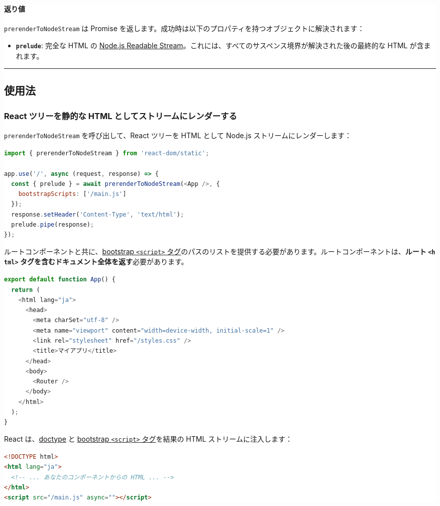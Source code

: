#### 返り値

`prerenderToNodeStream` は Promise を返します。成功時は以下のプロパティを持つオブジェクトに解決されます：

- **`prelude`**: 完全な HTML の [Node.js Readable Stream](https://nodejs.org/api/stream.html#readable-streams)。これには、すべてのサスペンス境界が解決された後の最終的な HTML が含まれます。

---

## 使用法

### React ツリーを静的な HTML としてストリームにレンダーする

`prerenderToNodeStream` を呼び出して、React ツリーを HTML として Node.js ストリームにレンダーします：

```javascript
import { prerenderToNodeStream } from 'react-dom/static';

app.use('/', async (request, response) => {
  const { prelude } = await prerenderToNodeStream(<App />, {
    bootstrapScripts: ['/main.js']
  });
  response.setHeader('Content-Type', 'text/html');
  prelude.pipe(response);
});
```

ルートコンポーネントと共に、[bootstrap `<script>` タグ](#adding-bootstrap-scripts)のパスのリストを提供する必要があります。ルートコンポーネントは、**ルート `<html>` タグを含むドキュメント全体を返す**必要があります。

```javascript
export default function App() {
  return (
    <html lang="ja">
      <head>
        <meta charSet="utf-8" />
        <meta name="viewport" content="width=device-width, initial-scale=1" />
        <link rel="stylesheet" href="/styles.css" />
        <title>マイアプリ</title>
      </head>
      <body>
        <Router />
      </body>
    </html>
  );
}
```

React は、[doctype](https://developer.mozilla.org/docs/Glossary/Doctype) と [bootstrap `<script>` タグ](#adding-bootstrap-scripts)を結果の HTML ストリームに注入します：

```html
<!DOCTYPE html>
<html lang="ja">
  <!-- ... あなたのコンポーネントからの HTML ... -->
</html>
<script src="/main.js" async=""></script>
```

